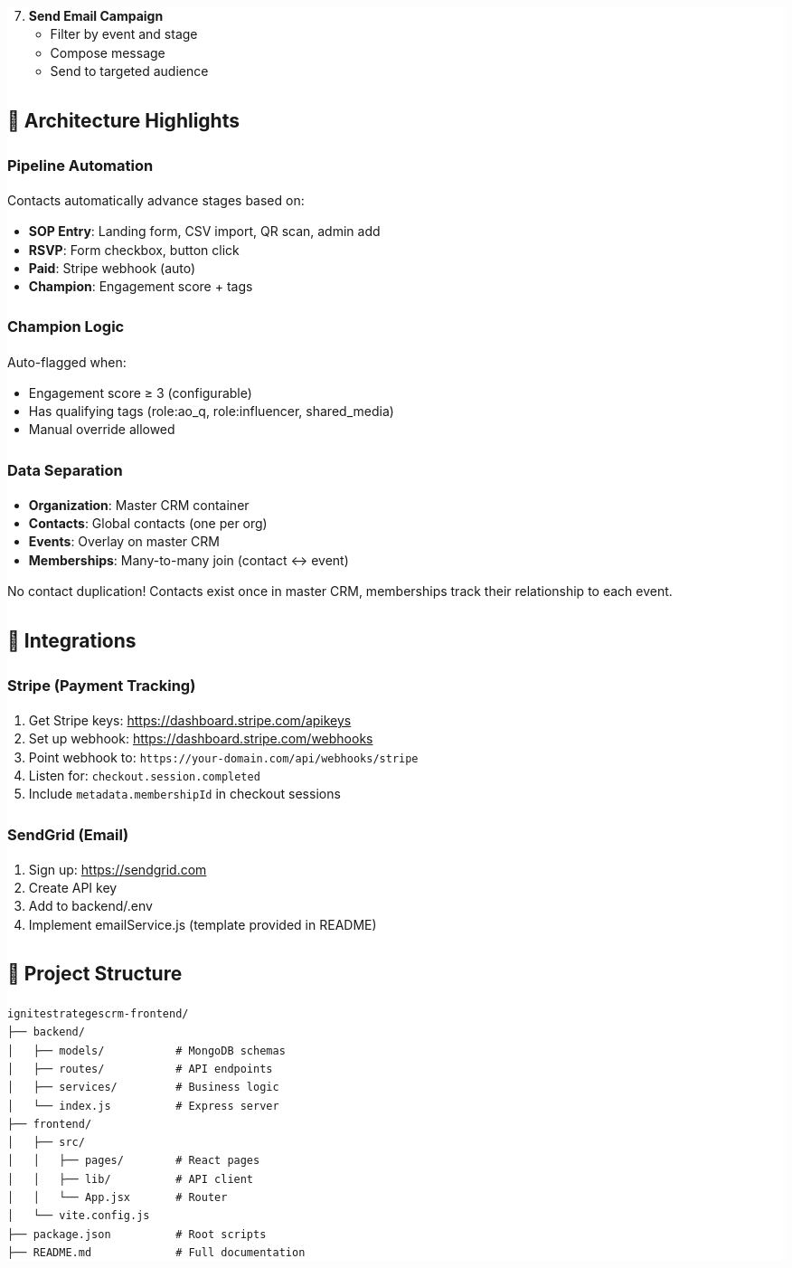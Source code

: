7. **Send Email Campaign**
   - Filter by event and stage
   - Compose message
   - Send to targeted audience

## 🎨 Architecture Highlights

### Pipeline Automation
Contacts automatically advance stages based on:
- **SOP Entry**: Landing form, CSV import, QR scan, admin add
- **RSVP**: Form checkbox, button click
- **Paid**: Stripe webhook (auto)
- **Champion**: Engagement score + tags

### Champion Logic
Auto-flagged when:
- Engagement score ≥ 3 (configurable)
- Has qualifying tags (role:ao_q, role:influencer, shared_media)
- Manual override allowed

### Data Separation
- **Organization**: Master CRM container
- **Contacts**: Global contacts (one per org)
- **Events**: Overlay on master CRM
- **Memberships**: Many-to-many join (contact ↔ event)

No contact duplication! Contacts exist once in master CRM, memberships track their relationship to each event.

## 🔌 Integrations

### Stripe (Payment Tracking)
1. Get Stripe keys: https://dashboard.stripe.com/apikeys
2. Set up webhook: https://dashboard.stripe.com/webhooks
3. Point webhook to: `https://your-domain.com/api/webhooks/stripe`
4. Listen for: `checkout.session.completed`
5. Include `metadata.membershipId` in checkout sessions

### SendGrid (Email)
1. Sign up: https://sendgrid.com
2. Create API key
3. Add to backend/.env
4. Implement emailService.js (template provided in README)

## 📁 Project Structure

```
ignitestrategescrm-frontend/
├── backend/
│   ├── models/           # MongoDB schemas
│   ├── routes/           # API endpoints
│   ├── services/         # Business logic
│   └── index.js          # Express server
├── frontend/
│   ├── src/
│   │   ├── pages/        # React pages
│   │   ├── lib/          # API client
│   │   └── App.jsx       # Router
│   └── vite.config.js
├── package.json          # Root scripts
├── README.md             # Full documentation
```